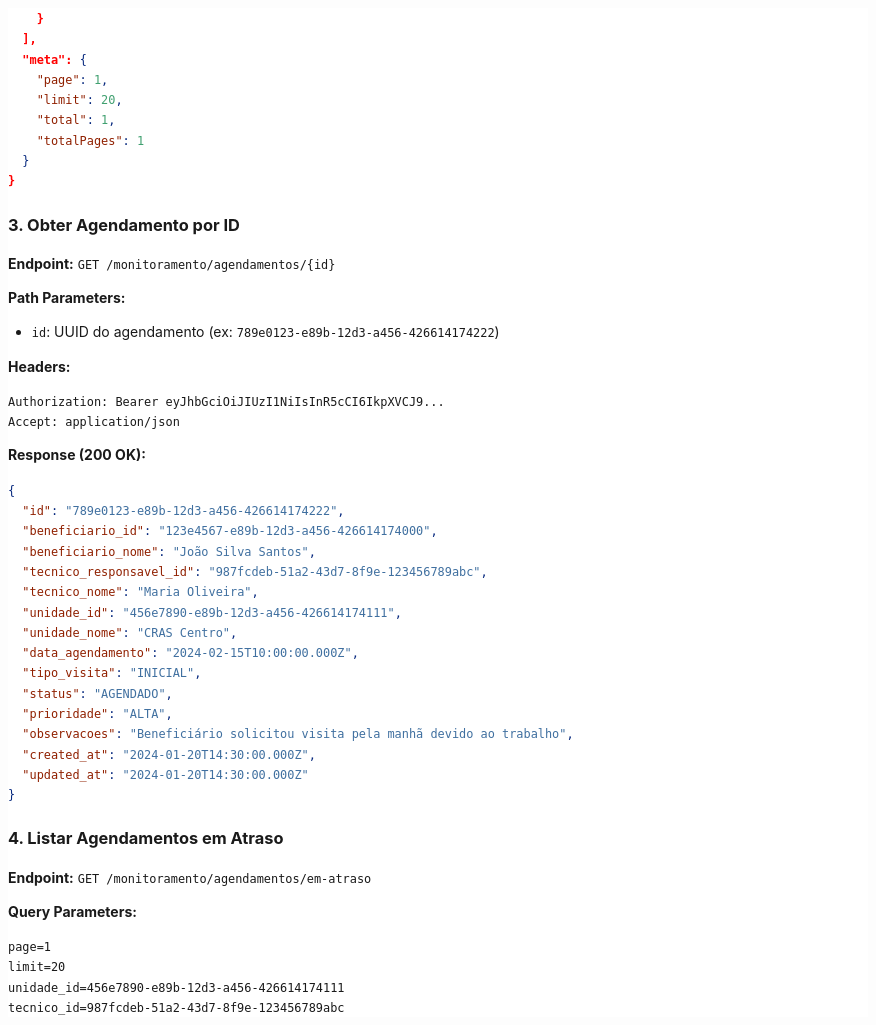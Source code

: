 ```json
    }
  ],
  "meta": {
    "page": 1,
    "limit": 20,
    "total": 1,
    "totalPages": 1
  }
}
```

### 3. Obter Agendamento por ID

**Endpoint:** `GET /monitoramento/agendamentos/{id}`

**Path Parameters:**
- `id`: UUID do agendamento (ex: `789e0123-e89b-12d3-a456-426614174222`)

**Headers:**
```http
Authorization: Bearer eyJhbGciOiJIUzI1NiIsInR5cCI6IkpXVCJ9...
Accept: application/json
```

**Response (200 OK):**
```json
{
  "id": "789e0123-e89b-12d3-a456-426614174222",
  "beneficiario_id": "123e4567-e89b-12d3-a456-426614174000",
  "beneficiario_nome": "João Silva Santos",
  "tecnico_responsavel_id": "987fcdeb-51a2-43d7-8f9e-123456789abc",
  "tecnico_nome": "Maria Oliveira",
  "unidade_id": "456e7890-e89b-12d3-a456-426614174111",
  "unidade_nome": "CRAS Centro",
  "data_agendamento": "2024-02-15T10:00:00.000Z",
  "tipo_visita": "INICIAL",
  "status": "AGENDADO",
  "prioridade": "ALTA",
  "observacoes": "Beneficiário solicitou visita pela manhã devido ao trabalho",
  "created_at": "2024-01-20T14:30:00.000Z",
  "updated_at": "2024-01-20T14:30:00.000Z"
}
```

### 4. Listar Agendamentos em Atraso

**Endpoint:** `GET /monitoramento/agendamentos/em-atraso`

**Query Parameters:**
```
page=1
limit=20
unidade_id=456e7890-e89b-12d3-a456-426614174111
tecnico_id=987fcdeb-51a2-43d7-8f9e-123456789abc
```
